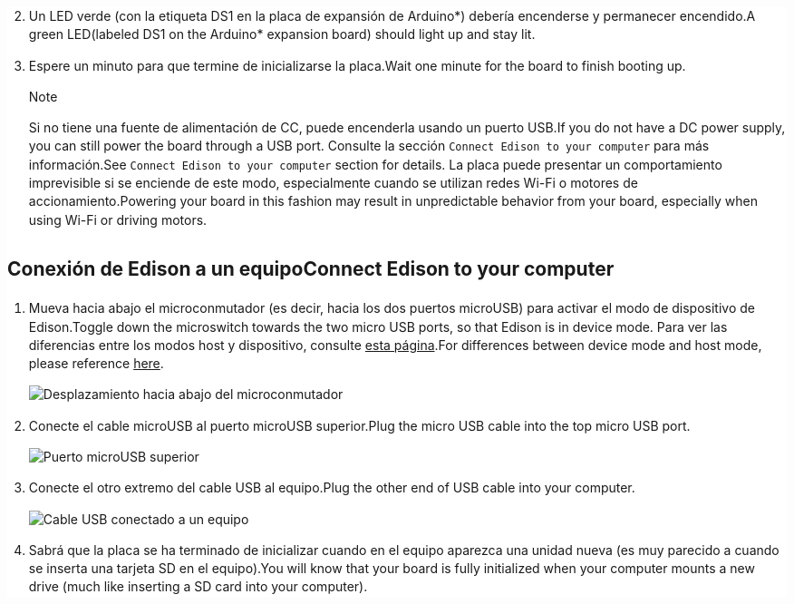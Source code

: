 2. <span data-ttu-id="cdd50-145">Un LED verde (con la etiqueta DS1 en la placa de expansión de Arduino*) debería encenderse y permanecer encendido.</span><span class="sxs-lookup"><span data-stu-id="cdd50-145">A green LED(labeled DS1 on the Arduino* expansion board) should light up and stay lit.</span></span>

3. <span data-ttu-id="cdd50-146">Espere un minuto para que termine de inicializarse la placa.</span><span class="sxs-lookup"><span data-stu-id="cdd50-146">Wait one minute for the board to finish booting up.</span></span>

   > [!NOTE]
   > <span data-ttu-id="cdd50-147">Si no tiene una fuente de alimentación de CC, puede encenderla usando un puerto USB.</span><span class="sxs-lookup"><span data-stu-id="cdd50-147">If you do not have a DC power supply, you can still power the board through a USB port.</span></span> <span data-ttu-id="cdd50-148">Consulte la sección `Connect Edison to your computer` para más información.</span><span class="sxs-lookup"><span data-stu-id="cdd50-148">See `Connect Edison to your computer` section for details.</span></span> <span data-ttu-id="cdd50-149">La placa puede presentar un comportamiento imprevisible si se enciende de este modo, especialmente cuando se utilizan redes Wi-Fi o motores de accionamiento.</span><span class="sxs-lookup"><span data-stu-id="cdd50-149">Powering your board in this fashion may result in unpredictable behavior from your board, especially when using Wi-Fi or driving motors.</span></span>

## <a name="connect-edison-to-your-computer"></a><span data-ttu-id="cdd50-150">Conexión de Edison a un equipo</span><span class="sxs-lookup"><span data-stu-id="cdd50-150">Connect Edison to your computer</span></span>

1. <span data-ttu-id="cdd50-151">Mueva hacia abajo el microconmutador (es decir, hacia los dos puertos microUSB) para activar el modo de dispositivo de Edison.</span><span class="sxs-lookup"><span data-stu-id="cdd50-151">Toggle down the microswitch towards the two micro USB ports, so that Edison is in device mode.</span></span> <span data-ttu-id="cdd50-152">Para ver las diferencias entre los modos host y dispositivo, consulte [esta página](https://software.intel.com/en-us/node/628233#usb-device-mode-vs-usb-host-mode).</span><span class="sxs-lookup"><span data-stu-id="cdd50-152">For differences between device mode and host mode, please reference [here](https://software.intel.com/en-us/node/628233#usb-device-mode-vs-usb-host-mode).</span></span>

   ![Desplazamiento hacia abajo del microconmutador](media/iot-hub-intel-edison-lessons/lesson1/toggle_down_microswitch.jpg)

2. <span data-ttu-id="cdd50-154">Conecte el cable microUSB al puerto microUSB superior.</span><span class="sxs-lookup"><span data-stu-id="cdd50-154">Plug the micro USB cable into the top micro USB port.</span></span>

   ![Puerto microUSB superior](media/iot-hub-intel-edison-lessons/lesson1/top_usbport.jpg)

3. <span data-ttu-id="cdd50-156">Conecte el otro extremo del cable USB al equipo.</span><span class="sxs-lookup"><span data-stu-id="cdd50-156">Plug the other end of USB cable into your computer.</span></span>

   ![Cable USB conectado a un equipo](media/iot-hub-intel-edison-lessons/lesson1/computer_usb.jpg)

4. <span data-ttu-id="cdd50-158">Sabrá que la placa se ha terminado de inicializar cuando en el equipo aparezca una unidad nueva (es muy parecido a cuando se inserta una tarjeta SD en el equipo).</span><span class="sxs-lookup"><span data-stu-id="cdd50-158">You will know that your board is fully initialized when your computer mounts a new drive (much like inserting a SD card into your computer).</span></span>


[troubleshooting]: iot-hub-intel-edison-kit-node-troubleshooting.md
[get-the-tools]: iot-hub-intel-edison-kit-node-lesson1-get-the-tools-win32.md